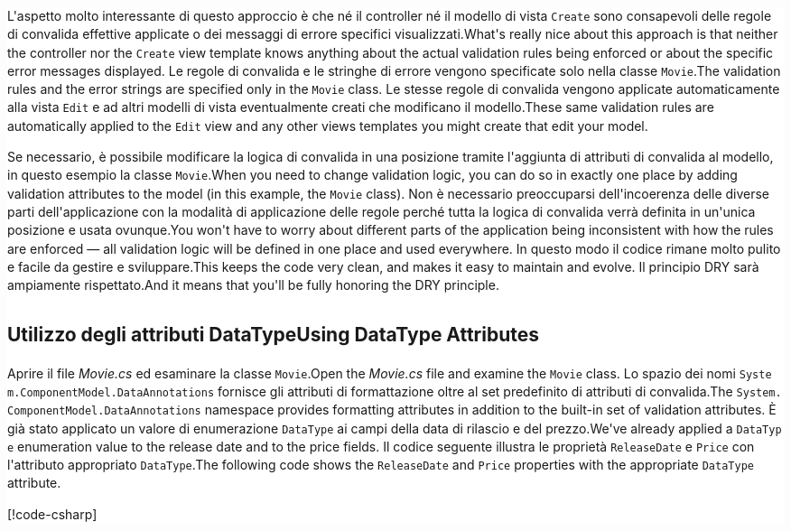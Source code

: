 <span data-ttu-id="cd86e-165">L'aspetto molto interessante di questo approccio è che né il controller né il modello di vista `Create` sono consapevoli delle regole di convalida effettive applicate o dei messaggi di errore specifici visualizzati.</span><span class="sxs-lookup"><span data-stu-id="cd86e-165">What's really nice about this approach is that neither the controller nor the `Create` view template knows anything about the actual validation rules being enforced or about the specific error messages displayed.</span></span> <span data-ttu-id="cd86e-166">Le regole di convalida e le stringhe di errore vengono specificate solo nella classe `Movie`.</span><span class="sxs-lookup"><span data-stu-id="cd86e-166">The validation rules and the error strings are specified only in the `Movie` class.</span></span> <span data-ttu-id="cd86e-167">Le stesse regole di convalida vengono applicate automaticamente alla vista `Edit` e ad altri modelli di vista eventualmente creati che modificano il modello.</span><span class="sxs-lookup"><span data-stu-id="cd86e-167">These same validation rules are automatically applied to the `Edit` view and any other views templates you might create that edit your model.</span></span>

<span data-ttu-id="cd86e-168">Se necessario, è possibile modificare la logica di convalida in una posizione tramite l'aggiunta di attributi di convalida al modello, in questo esempio la classe `Movie`.</span><span class="sxs-lookup"><span data-stu-id="cd86e-168">When you need to change validation logic, you can do so in exactly one place by adding validation attributes to the model (in this example, the `Movie` class).</span></span> <span data-ttu-id="cd86e-169">Non è necessario preoccuparsi dell'incoerenza delle diverse parti dell'applicazione con la modalità di applicazione delle regole perché tutta la logica di convalida verrà definita in un'unica posizione e usata ovunque.</span><span class="sxs-lookup"><span data-stu-id="cd86e-169">You won't have to worry about different parts of the application being inconsistent with how the rules are enforced — all validation logic will be defined in one place and used everywhere.</span></span> <span data-ttu-id="cd86e-170">In questo modo il codice rimane molto pulito e facile da gestire e sviluppare.</span><span class="sxs-lookup"><span data-stu-id="cd86e-170">This keeps the code very clean, and makes it easy to maintain and evolve.</span></span> <span data-ttu-id="cd86e-171">Il principio DRY sarà ampiamente rispettato.</span><span class="sxs-lookup"><span data-stu-id="cd86e-171">And it means that you'll be fully honoring the DRY principle.</span></span>

## <a name="using-datatype-attributes"></a><span data-ttu-id="cd86e-172">Utilizzo degli attributi DataType</span><span class="sxs-lookup"><span data-stu-id="cd86e-172">Using DataType Attributes</span></span>

<span data-ttu-id="cd86e-173">Aprire il file *Movie.cs* ed esaminare la classe `Movie`.</span><span class="sxs-lookup"><span data-stu-id="cd86e-173">Open the *Movie.cs* file and examine the `Movie` class.</span></span> <span data-ttu-id="cd86e-174">Lo spazio dei nomi `System.ComponentModel.DataAnnotations` fornisce gli attributi di formattazione oltre al set predefinito di attributi di convalida.</span><span class="sxs-lookup"><span data-stu-id="cd86e-174">The `System.ComponentModel.DataAnnotations` namespace provides formatting attributes in addition to the built-in set of validation attributes.</span></span> <span data-ttu-id="cd86e-175">È già stato applicato un valore di enumerazione `DataType` ai campi della data di rilascio e del prezzo.</span><span class="sxs-lookup"><span data-stu-id="cd86e-175">We've already applied a `DataType` enumeration value to the release date and to the price fields.</span></span> <span data-ttu-id="cd86e-176">Il codice seguente illustra le proprietà `ReleaseDate` e `Price` con l'attributo appropriato `DataType`.</span><span class="sxs-lookup"><span data-stu-id="cd86e-176">The following code shows the `ReleaseDate` and `Price` properties with the appropriate `DataType` attribute.</span></span>

[!code-csharp[](~/tutorials/first-mvc-app/start-mvc//sample/MvcMovie/Models/MovieDateRatingDA.cs?highlight=2,6&name=snippet2)]
